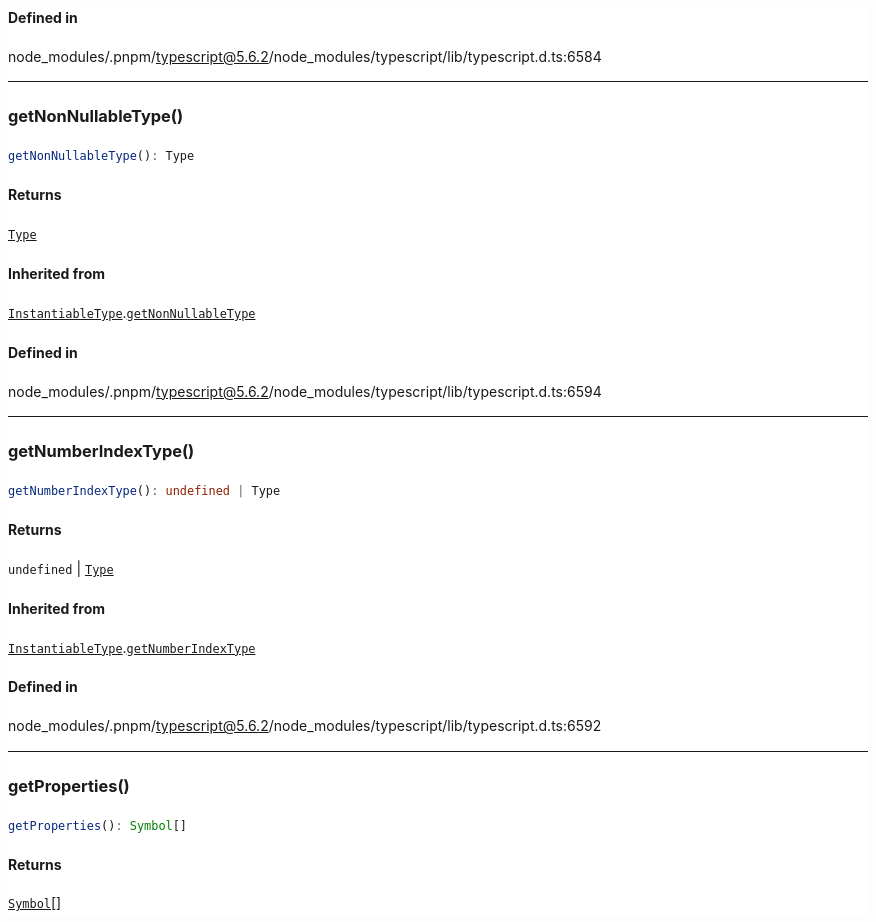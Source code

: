 #### Defined in

node\_modules/.pnpm/typescript@5.6.2/node\_modules/typescript/lib/typescript.d.ts:6584

***

### getNonNullableType()

```ts
getNonNullableType(): Type
```

#### Returns

[`Type`](Type.md)

#### Inherited from

[`InstantiableType`](InstantiableType.md).[`getNonNullableType`](InstantiableType.md#getnonnullabletype)

#### Defined in

node\_modules/.pnpm/typescript@5.6.2/node\_modules/typescript/lib/typescript.d.ts:6594

***

### getNumberIndexType()

```ts
getNumberIndexType(): undefined | Type
```

#### Returns

`undefined` \| [`Type`](Type.md)

#### Inherited from

[`InstantiableType`](InstantiableType.md).[`getNumberIndexType`](InstantiableType.md#getnumberindextype)

#### Defined in

node\_modules/.pnpm/typescript@5.6.2/node\_modules/typescript/lib/typescript.d.ts:6592

***

### getProperties()

```ts
getProperties(): Symbol[]
```

#### Returns

[`Symbol`](Symbol.md)[]
